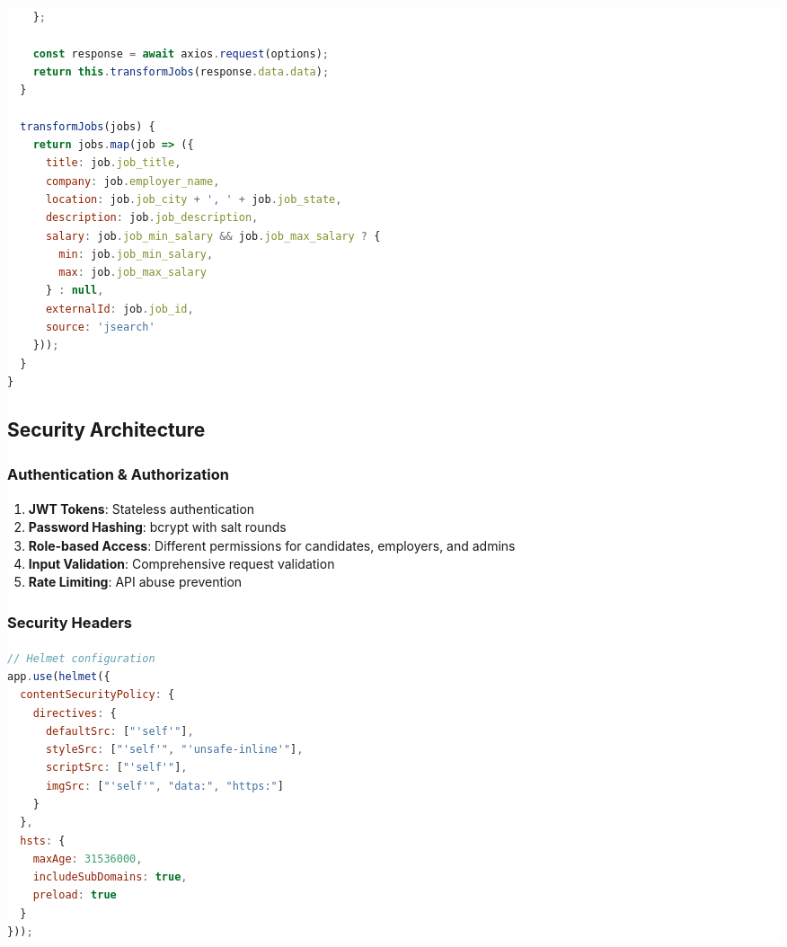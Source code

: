 ```javascript
    };
    
    const response = await axios.request(options);
    return this.transformJobs(response.data.data);
  }
  
  transformJobs(jobs) {
    return jobs.map(job => ({
      title: job.job_title,
      company: job.employer_name,
      location: job.job_city + ', ' + job.job_state,
      description: job.job_description,
      salary: job.job_min_salary && job.job_max_salary ? {
        min: job.job_min_salary,
        max: job.job_max_salary
      } : null,
      externalId: job.job_id,
      source: 'jsearch'
    }));
  }
}
```

## Security Architecture

### Authentication & Authorization

1. **JWT Tokens**: Stateless authentication
2. **Password Hashing**: bcrypt with salt rounds
3. **Role-based Access**: Different permissions for candidates, employers, and admins
4. **Input Validation**: Comprehensive request validation
5. **Rate Limiting**: API abuse prevention

### Security Headers

```javascript
// Helmet configuration
app.use(helmet({
  contentSecurityPolicy: {
    directives: {
      defaultSrc: ["'self'"],
      styleSrc: ["'self'", "'unsafe-inline'"],
      scriptSrc: ["'self'"],
      imgSrc: ["'self'", "data:", "https:"]
    }
  },
  hsts: {
    maxAge: 31536000,
    includeSubDomains: true,
    preload: true
  }
}));
```

